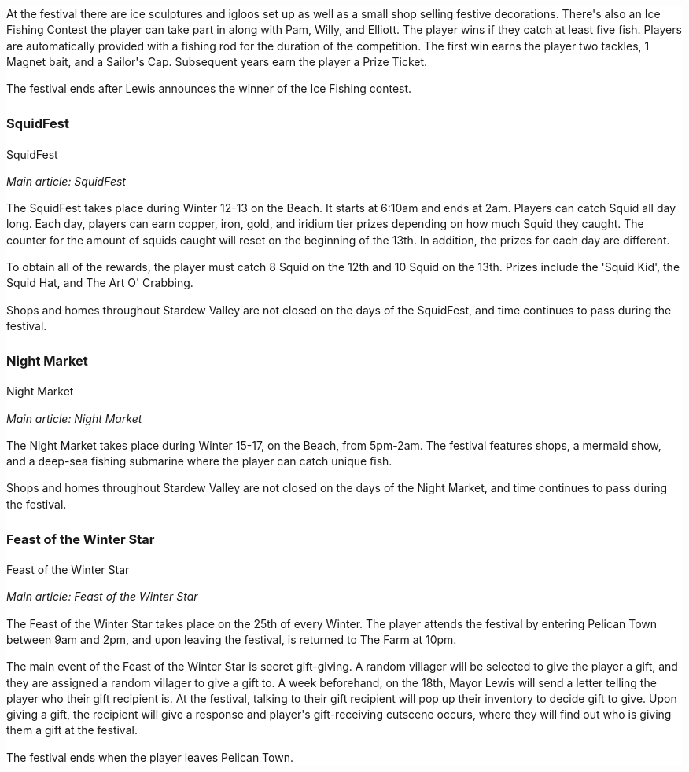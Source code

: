 At the festival there are ice sculptures and igloos set up as well as a small shop selling festive decorations. There's also an Ice Fishing Contest the player can take part in along with Pam, Willy, and Elliott. The player wins if they catch at least five fish. Players are automatically provided with a fishing rod for the duration of the competition. The first win earns the player two tackles, 1 Magnet bait, and a Sailor's Cap. Subsequent years earn the player a Prize Ticket.

The festival ends after Lewis announces the winner of the Ice Fishing contest.

### SquidFest

SquidFest

*Main article: SquidFest*

The SquidFest takes place during Winter 12-13 on the Beach. It starts at 6:10am and ends at 2am. Players can catch Squid all day long. Each day, players can earn copper, iron, gold, and iridium tier prizes depending on how much Squid they caught. The counter for the amount of squids caught will reset on the beginning of the 13th. In addition, the prizes for each day are different.

To obtain all of the rewards, the player must catch 8 Squid on the 12th and 10 Squid on the 13th. Prizes include the 'Squid Kid', the Squid Hat, and The Art O' Crabbing.

Shops and homes throughout Stardew Valley are not closed on the days of the SquidFest, and time continues to pass during the festival.

### Night Market

Night Market

*Main article: Night Market*

The Night Market takes place during Winter 15-17, on the Beach, from 5pm-2am. The festival features shops, a mermaid show, and a deep-sea fishing submarine where the player can catch unique fish.

Shops and homes throughout Stardew Valley are not closed on the days of the Night Market, and time continues to pass during the festival.

### Feast of the Winter Star

Feast of the Winter Star

*Main article: Feast of the Winter Star*

The Feast of the Winter Star takes place on the 25th of every Winter. The player attends the festival by entering Pelican Town between 9am and 2pm, and upon leaving the festival, is returned to The Farm at 10pm.

The main event of the Feast of the Winter Star is secret gift-giving. A random villager will be selected to give the player a gift, and they are assigned a random villager to give a gift to. A week beforehand, on the 18th, Mayor Lewis will send a letter telling the player who their gift recipient is. At the festival, talking to their gift recipient will pop up their inventory to decide gift to give. Upon giving a gift, the recipient will give a response and player's gift-receiving cutscene occurs, where they will find out who is giving them a gift at the festival.

The festival ends when the player leaves Pelican Town.